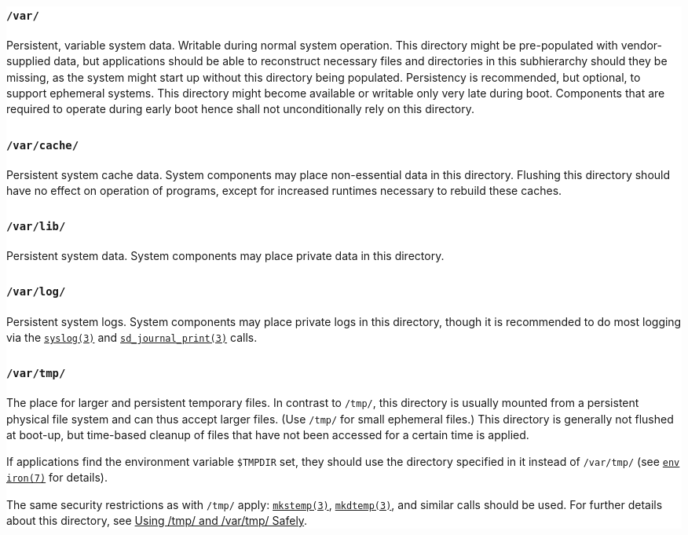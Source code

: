 ### `/var/`

Persistent, variable system data.
Writable during normal system operation.
This directory might be pre-populated with vendor-supplied data,
but applications should be able to reconstruct
necessary files and directories in this subhierarchy should they be missing,
as the system might start up without this directory being populated.
Persistency is recommended, but optional, to support ephemeral systems.
This directory might become available or writable only very late during boot.
Components that are required to operate during early boot
hence shall not unconditionally rely on this directory.

### `/var/cache/`

Persistent system cache data.
System components may place non-essential data in this directory.
Flushing this directory should have no effect on operation of programs,
except for increased runtimes necessary to rebuild these caches.

### `/var/lib/`

Persistent system data.
System components may place private data in this directory.

### `/var/log/`

Persistent system logs.
System components may place private logs in this directory,
though it is recommended to do most logging via the
[`syslog(3)`](https://man7.org/linux/man-pages/man3/syslog.3.html) and
[`sd_journal_print(3)`](https://www.freedesktop.org/software/systemd/man/sd_journal_print.html)
calls.

### `/var/tmp/`

The place for larger and persistent temporary files.
In contrast to `/tmp/`,
this directory is usually mounted from a persistent physical file system
and can thus accept larger files.
(Use `/tmp/` for small ephemeral files.)
This directory is generally not flushed at boot-up,
but time-based cleanup of files that have not been accessed for a certain time is applied.

If applications find the environment variable `$TMPDIR` set,
they should use the directory specified in it instead of `/var/tmp/`
(see [`environ(7)`](https://man7.org/linux/man-pages/man7/environ.7.html)
for details).

The same security restrictions as with `/tmp/` apply:
[`mkstemp(3)`](https://man7.org/linux/man-pages/man3/mkstemp.3.html),
[`mkdtemp(3)`](https://man7.org/linux/man-pages/man3/mkdtemp.3.html),
and similar calls should be used.
For further details about this directory, see
[Using /tmp/ and /var/tmp/ Safely](https://systemd.io/TEMPORARY_DIRECTORIES).
